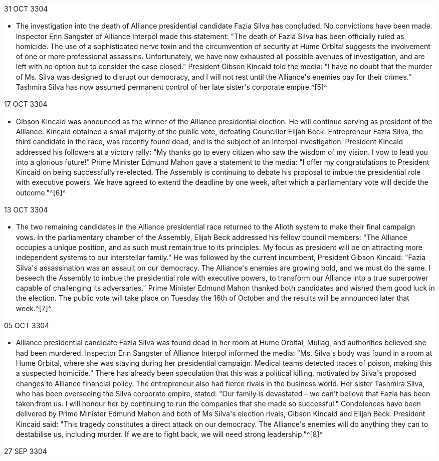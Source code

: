 31 OCT 3304

- The investigation into the death of Alliance presidential candidate Fazia Silva has concluded. No convictions have been made. Inspector Erin Sangster of Alliance Interpol made this statement: "The death of Fazia Silva has been officially ruled as homicide. The use of a sophisticated nerve toxin and the circumvention of security at Hume Orbital suggests the involvement of one or more professional assassins. Unfortunately, we have now exhausted all possible avenues of investigation, and are left with no option but to consider the case closed." President Gibson Kincaid told the media: "I have no doubt that the murder of Ms. Silva was designed to disrupt our democracy, and I will not rest until the Alliance's enemies pay for their crimes." Tashmira Silva has now assumed permanent control of her late sister's corporate empire.^[5]^

17 OCT 3304

- Gibson Kincaid was announced as the winner of the Alliance presidential election. He will continue serving as president of the Alliance. Kincaid obtained a small majority of the public vote, defeating Councillor Elijah Beck. Entrepreneur Fazia Silva, the third candidate in the race, was recently found dead, and is the subject of an Interpol investigation. President Kincaid addressed his followers at a victory rally: "My thanks go to every citizen who saw the wisdom of my vision. I vow to lead you into a glorious future!" Prime Minister Edmund Mahon gave a statement to the media: "I offer my congratulations to President Kincaid on being successfully re-elected. The Assembly is continuing to debate his proposal to imbue the presidential role with executive powers. We have agreed to extend the deadline by one week, after which a parliamentary vote will decide the outcome."^[6]^

13 OCT 3304

- The two remaining candidates in the Alliance presidential race returned to the Alioth system to make their final campaign vows. In the parliamentary chamber of the Assembly, Elijah Beck addressed his fellow council members: "The Alliance occupies a unique position, and as such must remain true to its principles. My focus as president will be on attracting more independent systems to our interstellar family." He was followed by the current incumbent, President Gibson Kincaid: "Fazia Silva's assassination was an assault on our democracy. The Alliance's enemies are growing bold, and we must do the same. I beseech the Assembly to imbue the presidential role with executive powers, to transform our Alliance into a true superpower capable of challenging its adversaries." Prime Minister Edmund Mahon thanked both candidates and wished them good luck in the election. The public vote will take place on Tuesday the 16th of October and the results will be announced later that week.^[7]^

05 OCT 3304

- Alliance presidential candidate Fazia Silva was found dead in her room at Hume Orbital, Mullag, and authorities believed she had been murdered. Inspector Erin Sangster of Alliance Interpol informed the media: "Ms. Silva's body was found in a room at Hume Orbital, where she was staying during her presidential campaign. Medical teams detected traces of poison, making this a suspected homicide." There has already been speculation that this was a political killing, motivated by Silva's proposed changes to Alliance financial policy. The entrepreneur also had fierce rivals in the business world. Her sister Tashmira Silva, who has been overseeing the Silva corporate empire, stated: "Our family is devastated – we can't believe that Fazia has been taken from us. I will honour her by continuing to run the companies that she made so successful." Condolences have been delivered by Prime Minister Edmund Mahon and both of Ms Silva's election rivals, Gibson Kincaid and Elijah Beck. President Kincaid said: "This tragedy constitutes a direct attack on our democracy. The Alliance's enemies will do anything they can to destabilise us, including murder. If we are to fight back, we will need strong leadership."^[8]^

27 SEP 3304
